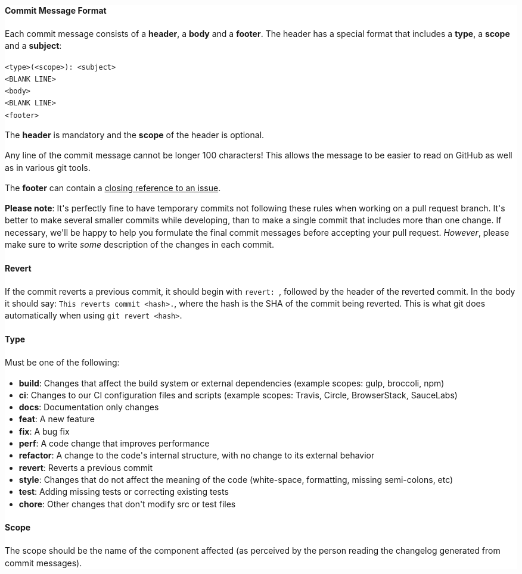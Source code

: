 #### Commit Message Format
Each commit message consists of a **header**, a **body** and a **footer**. The header has a special
format that includes a **type**, a **scope** and a **subject**:

```
<type>(<scope>): <subject>
<BLANK LINE>
<body>
<BLANK LINE>
<footer>
```

The **header** is mandatory and the **scope** of the header is optional.

Any line of the commit message cannot be longer 100 characters! This allows the message to be easier
to read on GitHub as well as in various git tools.

The **footer** can contain a [closing reference to an issue](https://help.github.com/articles/closing-issues-via-commit-messages/).

**Please note**:
It's perfectly fine to have temporary commits not following these rules when working on a pull request branch. It's better to make several smaller commits while developing, than to make a single commit that includes more than one change. If necessary, we'll be happy to help you formulate the final commit messages before accepting your pull request. *However*, please make sure to write *some* description of the changes in each commit.

#### Revert
If the commit reverts a previous commit, it should begin with `revert: `, followed by the header of the reverted commit. In the body it should say: `This reverts commit <hash>.`, where the hash is the SHA of the commit being reverted. This is what git does automatically when using `git revert <hash>`.

#### Type
Must be one of the following:

* **build**: Changes that affect the build system or external dependencies (example scopes: gulp, broccoli, npm)
* **ci**: Changes to our CI configuration files and scripts (example scopes: Travis, Circle, BrowserStack, SauceLabs)
* **docs**: Documentation only changes
* **feat**: A new feature
* **fix**: A bug fix
* **perf**: A code change that improves performance
* **refactor**: A change to the code's internal structure, with no change to its external behavior
* **revert**: Reverts a previous commit
* **style**: Changes that do not affect the meaning of the code (white-space, formatting, missing semi-colons, etc)
* **test**: Adding missing tests or correcting existing tests
* **chore**: Other changes that don't modify src or test files

#### Scope
The scope should be the name of the component affected (as perceived by the person reading the changelog generated from commit messages).
